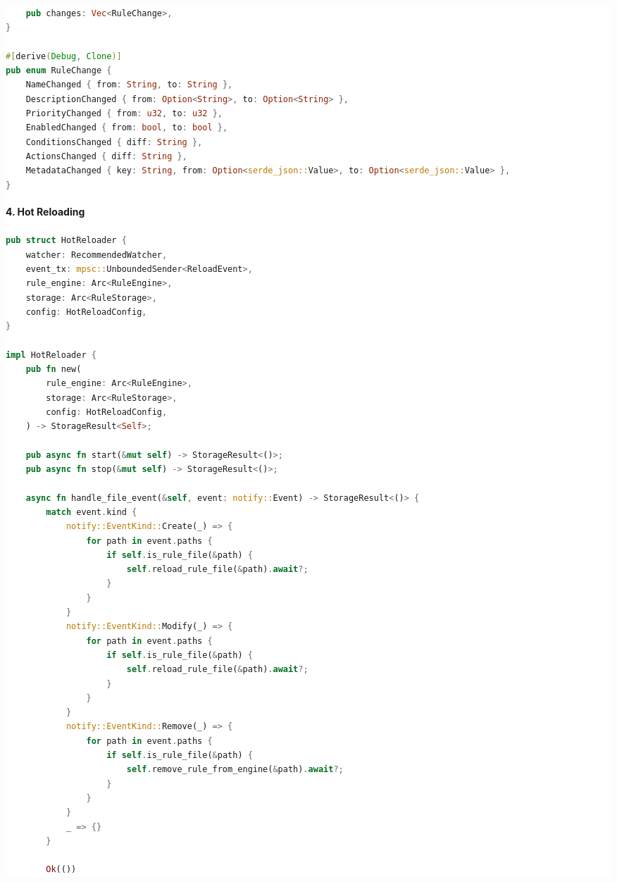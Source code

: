 ```rust
    pub changes: Vec<RuleChange>,
}

#[derive(Debug, Clone)]
pub enum RuleChange {
    NameChanged { from: String, to: String },
    DescriptionChanged { from: Option<String>, to: Option<String> },
    PriorityChanged { from: u32, to: u32 },
    EnabledChanged { from: bool, to: bool },
    ConditionsChanged { diff: String },
    ActionsChanged { diff: String },
    MetadataChanged { key: String, from: Option<serde_json::Value>, to: Option<serde_json::Value> },
}
```

#### 4. Hot Reloading
```rust
pub struct HotReloader {
    watcher: RecommendedWatcher,
    event_tx: mpsc::UnboundedSender<ReloadEvent>,
    rule_engine: Arc<RuleEngine>,
    storage: Arc<RuleStorage>,
    config: HotReloadConfig,
}

impl HotReloader {
    pub fn new(
        rule_engine: Arc<RuleEngine>,
        storage: Arc<RuleStorage>,
        config: HotReloadConfig,
    ) -> StorageResult<Self>;
    
    pub async fn start(&mut self) -> StorageResult<()>;
    pub async fn stop(&mut self) -> StorageResult<()>;
    
    async fn handle_file_event(&self, event: notify::Event) -> StorageResult<()> {
        match event.kind {
            notify::EventKind::Create(_) => {
                for path in event.paths {
                    if self.is_rule_file(&path) {
                        self.reload_rule_file(&path).await?;
                    }
                }
            }
            notify::EventKind::Modify(_) => {
                for path in event.paths {
                    if self.is_rule_file(&path) {
                        self.reload_rule_file(&path).await?;
                    }
                }
            }
            notify::EventKind::Remove(_) => {
                for path in event.paths {
                    if self.is_rule_file(&path) {
                        self.remove_rule_from_engine(&path).await?;
                    }
                }
            }
            _ => {}
        }
        
        Ok(())
```